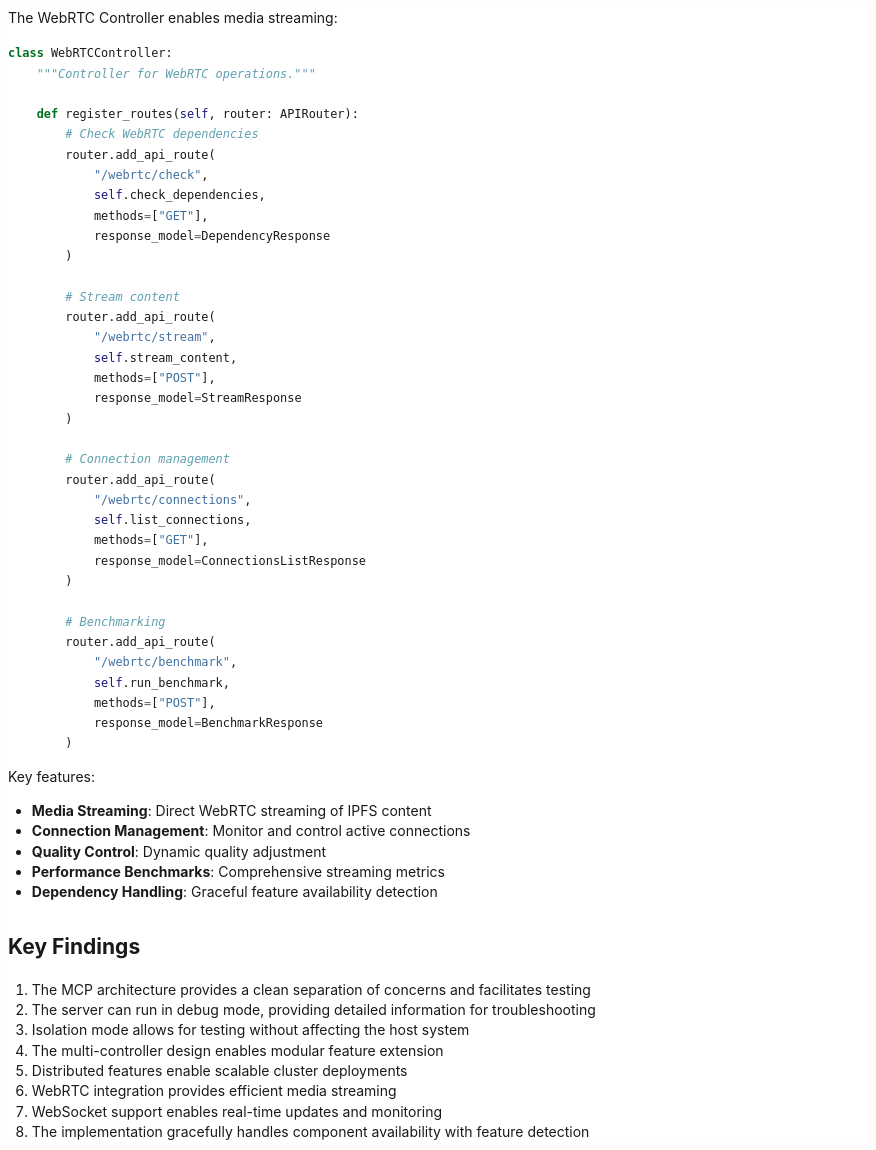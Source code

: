 The WebRTC Controller enables media streaming:

```python
class WebRTCController:
    """Controller for WebRTC operations."""
    
    def register_routes(self, router: APIRouter):
        # Check WebRTC dependencies
        router.add_api_route(
            "/webrtc/check",
            self.check_dependencies,
            methods=["GET"],
            response_model=DependencyResponse
        )
        
        # Stream content
        router.add_api_route(
            "/webrtc/stream",
            self.stream_content,
            methods=["POST"],
            response_model=StreamResponse
        )
        
        # Connection management
        router.add_api_route(
            "/webrtc/connections",
            self.list_connections,
            methods=["GET"],
            response_model=ConnectionsListResponse
        )
        
        # Benchmarking
        router.add_api_route(
            "/webrtc/benchmark",
            self.run_benchmark,
            methods=["POST"],
            response_model=BenchmarkResponse
        )
```

Key features:
- **Media Streaming**: Direct WebRTC streaming of IPFS content
- **Connection Management**: Monitor and control active connections
- **Quality Control**: Dynamic quality adjustment
- **Performance Benchmarks**: Comprehensive streaming metrics
- **Dependency Handling**: Graceful feature availability detection

## Key Findings

1. The MCP architecture provides a clean separation of concerns and facilitates testing
2. The server can run in debug mode, providing detailed information for troubleshooting
3. Isolation mode allows for testing without affecting the host system
4. The multi-controller design enables modular feature extension
5. Distributed features enable scalable cluster deployments
6. WebRTC integration provides efficient media streaming
7. WebSocket support enables real-time updates and monitoring
8. The implementation gracefully handles component availability with feature detection
